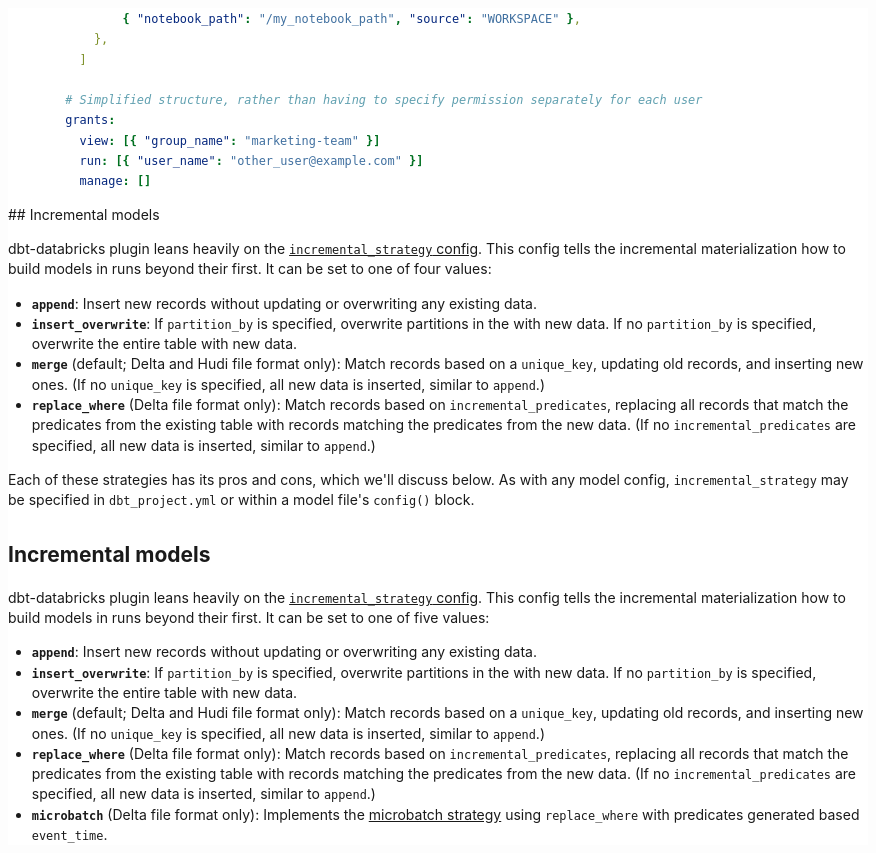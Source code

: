 ```yaml
                { "notebook_path": "/my_notebook_path", "source": "WORKSPACE" },
            },
          ]

        # Simplified structure, rather than having to specify permission separately for each user
        grants:
          view: [{ "group_name": "marketing-team" }]
          run: [{ "user_name": "other_user@example.com" }]
          manage: []
```

</File>

</VersionBlock>

<VersionBlock lastVersion="1.8">
## Incremental models

dbt-databricks plugin leans heavily on the [`incremental_strategy` config](/docs/build/incremental-strategy). This config tells the incremental materialization how to build models in runs beyond their first. It can be set to one of four values:
 - **`append`**: Insert new records without updating or overwriting any existing data.
 - **`insert_overwrite`**: If `partition_by` is specified, overwrite partitions in the <Term id="table" /> with new data. If no `partition_by` is specified, overwrite the entire table with new data.
 - **`merge`** (default; Delta and Hudi file format only): Match records based on a `unique_key`, updating old records, and inserting new ones. (If no `unique_key` is specified, all new data is inserted, similar to `append`.)
 - **`replace_where`** (Delta file format only): Match records based on `incremental_predicates`, replacing all records that match the predicates from the existing table with records matching the predicates from the new data. (If no `incremental_predicates` are specified, all new data is inserted, similar to `append`.)
 
Each of these strategies has its pros and cons, which we'll discuss below. As with any model config, `incremental_strategy` may be specified in `dbt_project.yml` or within a model file's `config()` block.

</VersionBlock>

<VersionBlock firstVersion="1.9">

## Incremental models

dbt-databricks plugin leans heavily on the [`incremental_strategy` config](/docs/build/incremental-strategy). This config tells the incremental materialization how to build models in runs beyond their first. It can be set to one of five values:
 - **`append`**: Insert new records without updating or overwriting any existing data.
 - **`insert_overwrite`**: If `partition_by` is specified, overwrite partitions in the <Term id="table" /> with new data. If no `partition_by` is specified, overwrite the entire table with new data.
 - **`merge`** (default; Delta and Hudi file format only): Match records based on a `unique_key`, updating old records, and inserting new ones. (If no `unique_key` is specified, all new data is inserted, similar to `append`.)
 - **`replace_where`** (Delta file format only): Match records based on `incremental_predicates`, replacing all records that match the predicates from the existing table with records matching the predicates from the new data. (If no `incremental_predicates` are specified, all new data is inserted, similar to `append`.)
 - **`microbatch`** (Delta file format only): Implements the [microbatch strategy](/docs/build/incremental-microbatch) using `replace_where` with predicates generated based `event_time`.
 